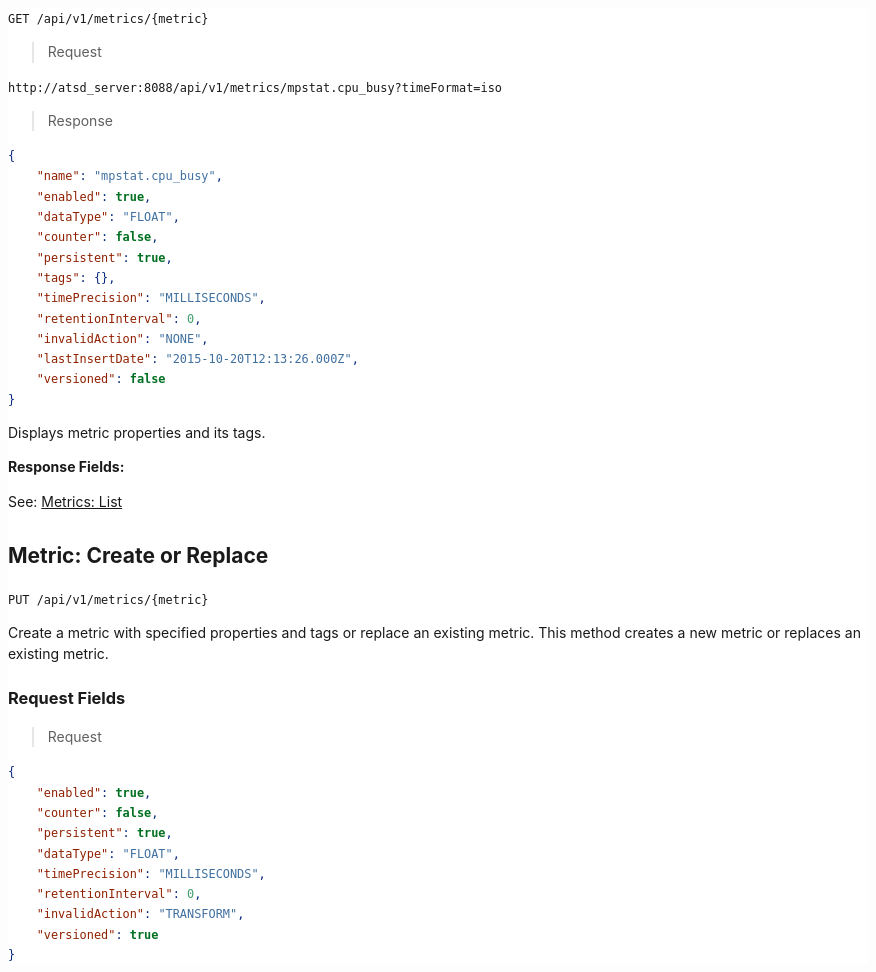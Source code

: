 ```
GET /api/v1/metrics/{metric}
```

> Request

```
http://atsd_server:8088/api/v1/metrics/mpstat.cpu_busy?timeFormat=iso
```

> Response

```json
{
    "name": "mpstat.cpu_busy",
    "enabled": true,
    "dataType": "FLOAT",
    "counter": false,
    "persistent": true,
    "tags": {},
    "timePrecision": "MILLISECONDS",
    "retentionInterval": 0,
    "invalidAction": "NONE",
    "lastInsertDate": "2015-10-20T12:13:26.000Z",
    "versioned": false
}
```

Displays metric properties and its tags.

**Response Fields:**

See: [Metrics: List](#metrics:-list)

## Metric: Create or Replace

```
PUT /api/v1/metrics/{metric}
```

Create a metric with specified properties and tags or replace an existing metric.
This method creates a new metric or replaces an existing metric. 

### Request Fields

> Request

```json
{
    "enabled": true,
    "counter": false,
    "persistent": true,
    "dataType": "FLOAT",
    "timePrecision": "MILLISECONDS",
    "retentionInterval": 0,
    "invalidAction": "TRANSFORM",
    "versioned": true
}
```
